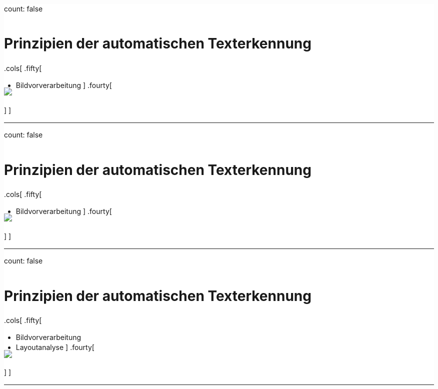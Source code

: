 
count: false

# Prinzipien der automatischen Texterkennung

.cols[
.fifty[
- Bildvorverarbeitung
]
.fourty[
<p style="margin-top:-20px">
<img src="img/grenzboten_raw.svg" />
</p>
]
]

---

count: false

# Prinzipien der automatischen Texterkennung

.cols[
.fifty[
- Bildvorverarbeitung
]
.fourty[
<p style="margin-top:-20px">
<img src="img/grenzboten_opt.svg" />
</p>
]
]

---

count: false

# Prinzipien der automatischen Texterkennung

.cols[
.fifty[
- Bildvorverarbeitung
- Layoutanalyse
]
.fourty[
<p style="margin-top:-20px">
<img src="img/grenzboten_opt.svg" />
</p>
]
]

---